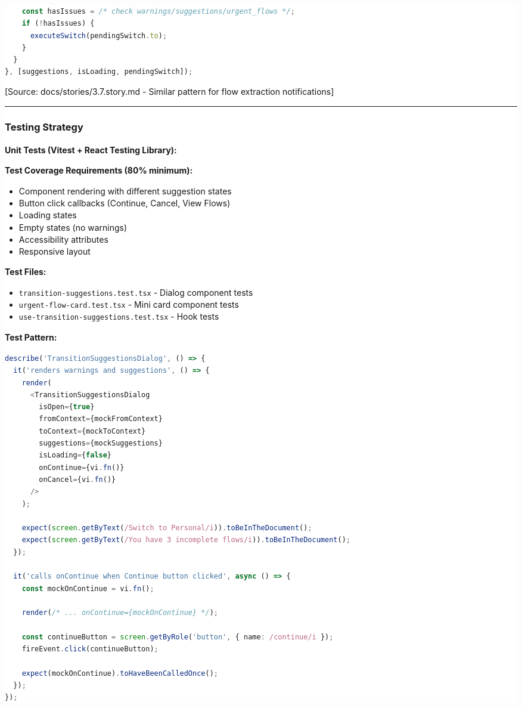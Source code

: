 ```typescript
    const hasIssues = /* check warnings/suggestions/urgent_flows */;
    if (!hasIssues) {
      executeSwitch(pendingSwitch.to);
    }
  }
}, [suggestions, isLoading, pendingSwitch]);
```

[Source: docs/stories/3.7.story.md - Similar pattern for flow extraction notifications]

---

### Testing Strategy

**Unit Tests (Vitest + React Testing Library):**

**Test Coverage Requirements (80% minimum):**
- Component rendering with different suggestion states
- Button click callbacks (Continue, Cancel, View Flows)
- Loading states
- Empty states (no warnings)
- Accessibility attributes
- Responsive layout

**Test Files:**
- `transition-suggestions.test.tsx` - Dialog component tests
- `urgent-flow-card.test.tsx` - Mini card component tests
- `use-transition-suggestions.test.tsx` - Hook tests

**Test Pattern:**
```typescript
describe('TransitionSuggestionsDialog', () => {
  it('renders warnings and suggestions', () => {
    render(
      <TransitionSuggestionsDialog
        isOpen={true}
        fromContext={mockFromContext}
        toContext={mockToContext}
        suggestions={mockSuggestions}
        isLoading={false}
        onContinue={vi.fn()}
        onCancel={vi.fn()}
      />
    );
    
    expect(screen.getByText(/Switch to Personal/i)).toBeInTheDocument();
    expect(screen.getByText(/You have 3 incomplete flows/i)).toBeInTheDocument();
  });
  
  it('calls onContinue when Continue button clicked', async () => {
    const mockOnContinue = vi.fn();
    
    render(/* ... onContinue={mockOnContinue} */);
    
    const continueButton = screen.getByRole('button', { name: /continue/i });
    fireEvent.click(continueButton);
    
    expect(mockOnContinue).toHaveBeenCalledOnce();
  });
});
```
